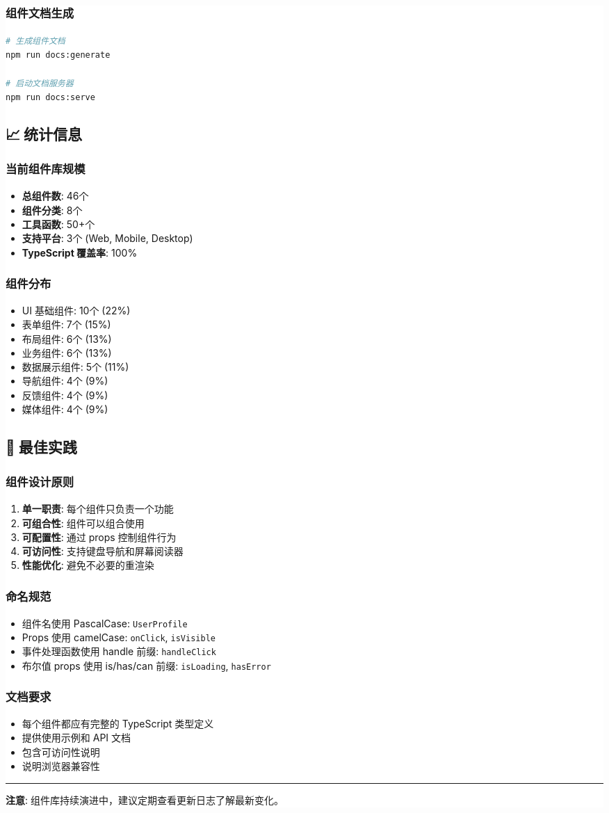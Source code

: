 ### 组件文档生成
```bash
# 生成组件文档
npm run docs:generate

# 启动文档服务器
npm run docs:serve
```

## 📈 统计信息

### 当前组件库规模
- **总组件数**: 46个
- **组件分类**: 8个
- **工具函数**: 50+个
- **支持平台**: 3个 (Web, Mobile, Desktop)
- **TypeScript 覆盖率**: 100%

### 组件分布
- UI 基础组件: 10个 (22%)
- 表单组件: 7个 (15%)
- 布局组件: 6个 (13%)
- 业务组件: 6个 (13%)
- 数据展示组件: 5个 (11%)
- 导航组件: 4个 (9%)
- 反馈组件: 4个 (9%)
- 媒体组件: 4个 (9%)

## 🚀 最佳实践

### 组件设计原则
1. **单一职责**: 每个组件只负责一个功能
2. **可组合性**: 组件可以组合使用
3. **可配置性**: 通过 props 控制组件行为
4. **可访问性**: 支持键盘导航和屏幕阅读器
5. **性能优化**: 避免不必要的重渲染

### 命名规范
- 组件名使用 PascalCase: `UserProfile`
- Props 使用 camelCase: `onClick`, `isVisible`
- 事件处理函数使用 handle 前缀: `handleClick`
- 布尔值 props 使用 is/has/can 前缀: `isLoading`, `hasError`

### 文档要求
- 每个组件都应有完整的 TypeScript 类型定义
- 提供使用示例和 API 文档
- 包含可访问性说明
- 说明浏览器兼容性

---

**注意**: 组件库持续演进中，建议定期查看更新日志了解最新变化。
